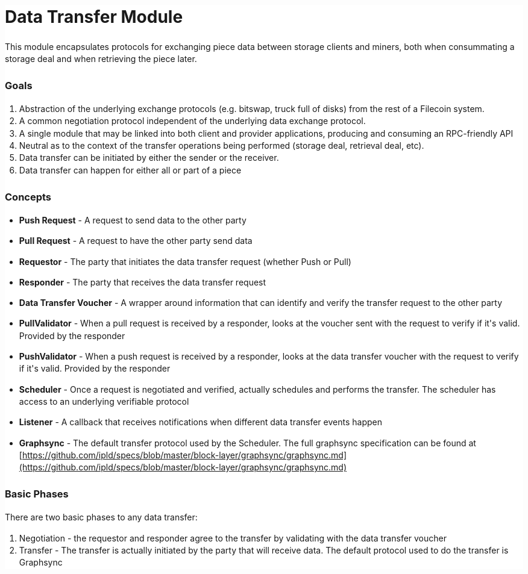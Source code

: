 # Data Transfer Module

This module encapsulates protocols for exchanging piece data between storage clients and miners, both when consummating a storage deal and when retrieving the piece later. 

### Goals

1. Abstraction of the underlying exchange protocols (e.g. bitswap, truck full of disks) from the rest of a Filecoin system.
2. A common negotiation protocol independent of the underlying data exchange protocol.
3. A single module that may be linked into both client and provider applications, producing and consuming an RPC-friendly API
4. Neutral as to the context of the transfer operations being performed (storage deal, retrieval deal, etc).
5. Data transfer can be initiated by either the sender or the receiver.
6. Data transfer can happen for either all or part of a piece

### Concepts

- **Push Request** - A request to send data to the other party

- **Pull Request** - A request to have the other party send data

- **Requestor** - The party that initiates the data transfer request (whether Push or Pull)

- **Responder** - The party that receives the data transfer request

- **Data Transfer Voucher** - A wrapper around information that can identify and verify the transfer request to the other party

- **PullValidator** - When a pull request is received by a responder, looks at the
voucher sent with the request to verify if it's valid. Provided by the responder

- **PushValidator** - When a push request is received by a responder, looks at the
data transfer voucher with the request to verify if it's valid. Provided by the
responder

- **Scheduler** - Once a request is negotiated and verified, actually schedules and performs the transfer. The scheduler has access to an underlying verifiable protocol

- **Listener** - A callback that receives notifications when different data transfer events happen

- **Graphsync** - The default transfer protocol used by the Scheduler. The full graphsync specification can be found at [https://github.com/ipld/specs/blob/master/block-layer/graphsync/graphsync.md](https://github.com/ipld/specs/blob/master/block-layer/graphsync/graphsync.md)

### Basic Phases

There are two basic phases to any data transfer:

1. Negotiation - the requestor and responder agree to the transfer by validating with the data transfer voucher
2. Transfer - The transfer is actually initiated by the party that will receive data. The default protocol used to do the transfer is Graphsync
